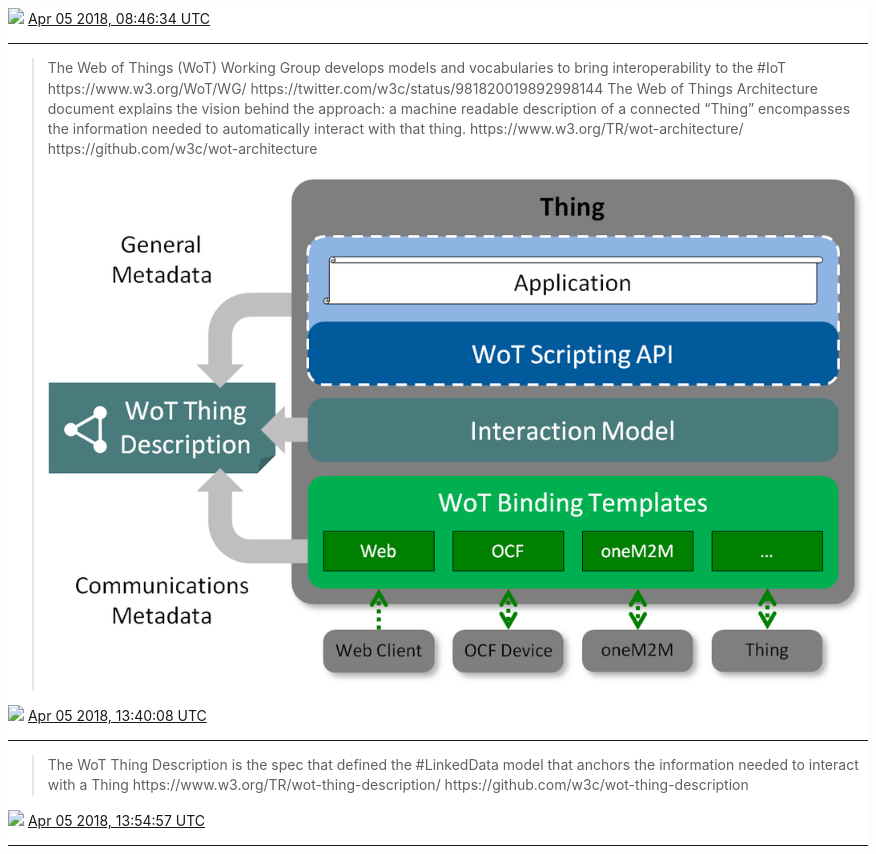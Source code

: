 <img src="../media/tweet.ico" width="12" /> [Apr 05 2018, 08:46:34 UTC](https://twitter.com/w3cdevs/status/981815346268200960)

----

> The Web of Things \(WoT\) Working Group develops models and vocabularies to bring interoperability to the \#IoT https://www\.w3\.org/WoT/WG/ https://twitter\.com/w3c/status/981820019892998144
> The Web of Things Architecture document explains the vision behind the approach: a machine readable description of a connected “Thing” encompasses the information needed to automatically interact with that thing\.  https://www\.w3\.org/TR/wot\-architecture/ https://github\.com/w3c/wot\-architecture 
> 
> ![](../media/981889228568186881-DaBcEX9XkAAGQ3I.png)

<img src="../media/tweet.ico" width="12" /> [Apr 05 2018, 13:40:08 UTC](https://twitter.com/w3cdevs/status/981889226705920000)

----

> The WoT Thing Description is the spec that defined the \#LinkedData model that anchors the information needed to interact with a Thing https://www\.w3\.org/TR/wot\-thing\-description/ https://github\.com/w3c/wot\-thing\-description

<img src="../media/tweet.ico" width="12" /> [Apr 05 2018, 13:54:57 UTC](https://twitter.com/w3cdevs/status/981892955404455937)

----
